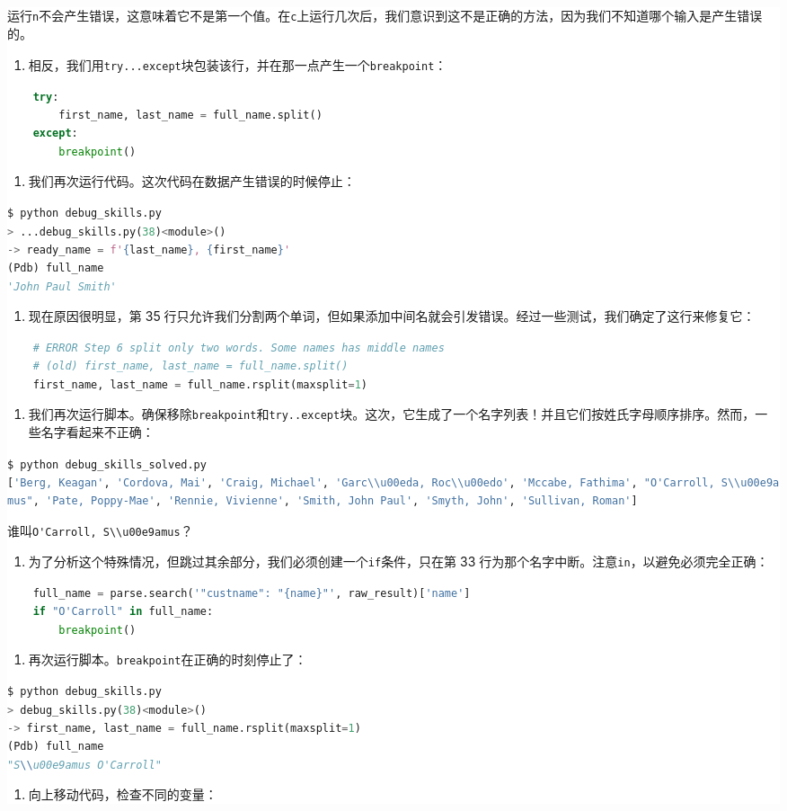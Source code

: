运行`n`不会产生错误，这意味着它不是第一个值。在`c`上运行几次后，我们意识到这不是正确的方法，因为我们不知道哪个输入是产生错误的。

1.  相反，我们用`try...except`块包装该行，并在那一点产生一个`breakpoint`：

```py
    try:
        first_name, last_name = full_name.split()
    except:
        breakpoint()
```

1.  我们再次运行代码。这次代码在数据产生错误的时候停止：

```py
$ python debug_skills.py
> ...debug_skills.py(38)<module>()
-> ready_name = f'{last_name}, {first_name}'
(Pdb) full_name
'John Paul Smith'
```

1.  现在原因很明显，第 35 行只允许我们分割两个单词，但如果添加中间名就会引发错误。经过一些测试，我们确定了这行来修复它：

```py
    # ERROR Step 6 split only two words. Some names has middle names
    # (old) first_name, last_name = full_name.split()
    first_name, last_name = full_name.rsplit(maxsplit=1)
```

1.  我们再次运行脚本。确保移除`breakpoint`和`try..except`块。这次，它生成了一个名字列表！并且它们按姓氏字母顺序排序。然而，一些名字看起来不正确：

```py
$ python debug_skills_solved.py
['Berg, Keagan', 'Cordova, Mai', 'Craig, Michael', 'Garc\\u00eda, Roc\\u00edo', 'Mccabe, Fathima', "O'Carroll, S\\u00e9amus", 'Pate, Poppy-Mae', 'Rennie, Vivienne', 'Smith, John Paul', 'Smyth, John', 'Sullivan, Roman']
```

谁叫`O'Carroll, S\\u00e9amus`？

1.  为了分析这个特殊情况，但跳过其余部分，我们必须创建一个`if`条件，只在第 33 行为那个名字中断。注意`in`，以避免必须完全正确：

```py
    full_name = parse.search('"custname": "{name}"', raw_result)['name']
    if "O'Carroll" in full_name:
        breakpoint()
```

1.  再次运行脚本。`breakpoint`在正确的时刻停止了：

```py
$ python debug_skills.py
> debug_skills.py(38)<module>()
-> first_name, last_name = full_name.rsplit(maxsplit=1)
(Pdb) full_name
"S\\u00e9amus O'Carroll"
```

1.  向上移动代码，检查不同的变量：
